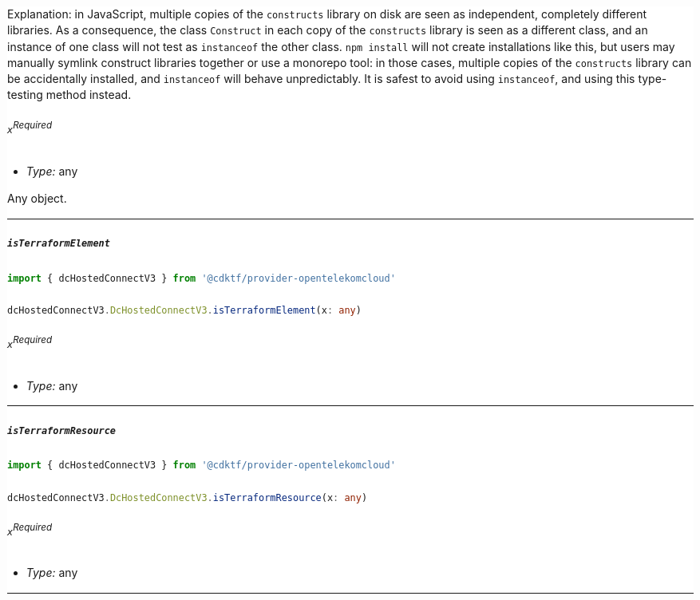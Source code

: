 Explanation: in JavaScript, multiple copies of the `constructs` library on
disk are seen as independent, completely different libraries. As a
consequence, the class `Construct` in each copy of the `constructs` library
is seen as a different class, and an instance of one class will not test as
`instanceof` the other class. `npm install` will not create installations
like this, but users may manually symlink construct libraries together or
use a monorepo tool: in those cases, multiple copies of the `constructs`
library can be accidentally installed, and `instanceof` will behave
unpredictably. It is safest to avoid using `instanceof`, and using
this type-testing method instead.

###### `x`<sup>Required</sup> <a name="x" id="@cdktf/provider-opentelekomcloud.dcHostedConnectV3.DcHostedConnectV3.isConstruct.parameter.x"></a>

- *Type:* any

Any object.

---

##### `isTerraformElement` <a name="isTerraformElement" id="@cdktf/provider-opentelekomcloud.dcHostedConnectV3.DcHostedConnectV3.isTerraformElement"></a>

```typescript
import { dcHostedConnectV3 } from '@cdktf/provider-opentelekomcloud'

dcHostedConnectV3.DcHostedConnectV3.isTerraformElement(x: any)
```

###### `x`<sup>Required</sup> <a name="x" id="@cdktf/provider-opentelekomcloud.dcHostedConnectV3.DcHostedConnectV3.isTerraformElement.parameter.x"></a>

- *Type:* any

---

##### `isTerraformResource` <a name="isTerraformResource" id="@cdktf/provider-opentelekomcloud.dcHostedConnectV3.DcHostedConnectV3.isTerraformResource"></a>

```typescript
import { dcHostedConnectV3 } from '@cdktf/provider-opentelekomcloud'

dcHostedConnectV3.DcHostedConnectV3.isTerraformResource(x: any)
```

###### `x`<sup>Required</sup> <a name="x" id="@cdktf/provider-opentelekomcloud.dcHostedConnectV3.DcHostedConnectV3.isTerraformResource.parameter.x"></a>

- *Type:* any

---
